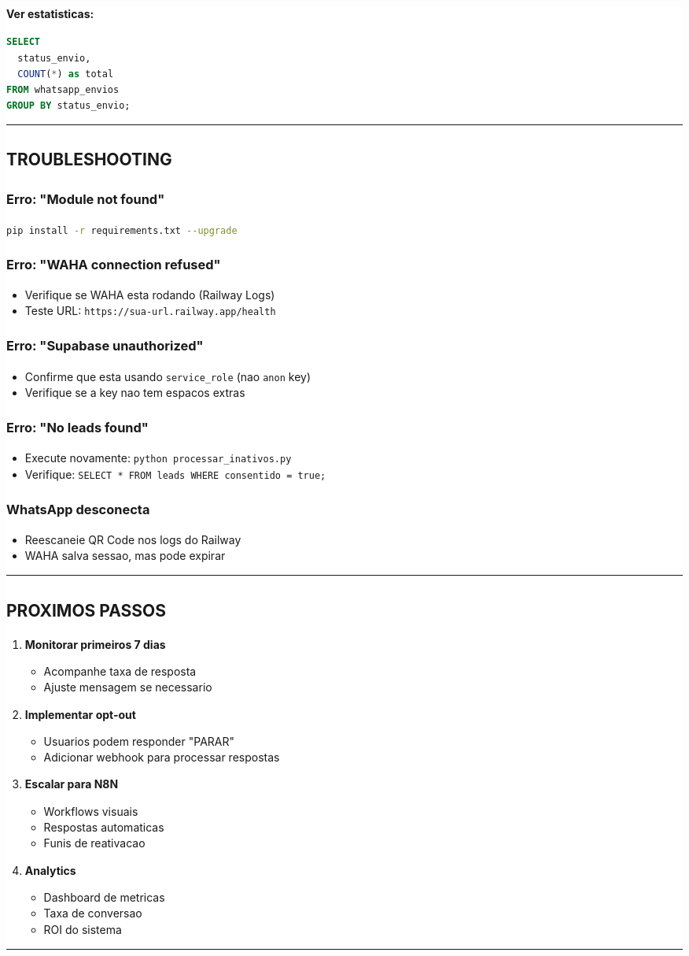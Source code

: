 **Ver estatisticas:**
```sql
SELECT
  status_envio,
  COUNT(*) as total
FROM whatsapp_envios
GROUP BY status_envio;
```

---

## TROUBLESHOOTING

### Erro: "Module not found"
```bash
pip install -r requirements.txt --upgrade
```

### Erro: "WAHA connection refused"
- Verifique se WAHA esta rodando (Railway Logs)
- Teste URL: `https://sua-url.railway.app/health`

### Erro: "Supabase unauthorized"
- Confirme que esta usando `service_role` (nao `anon` key)
- Verifique se a key nao tem espacos extras

### Erro: "No leads found"
- Execute novamente: `python processar_inativos.py`
- Verifique: `SELECT * FROM leads WHERE consentido = true;`

### WhatsApp desconecta
- Reescaneie QR Code nos logs do Railway
- WAHA salva sessao, mas pode expirar

---

## PROXIMOS PASSOS

1. **Monitorar primeiros 7 dias**
   - Acompanhe taxa de resposta
   - Ajuste mensagem se necessario

2. **Implementar opt-out**
   - Usuarios podem responder "PARAR"
   - Adicionar webhook para processar respostas

3. **Escalar para N8N**
   - Workflows visuais
   - Respostas automaticas
   - Funis de reativacao

4. **Analytics**
   - Dashboard de metricas
   - Taxa de conversao
   - ROI do sistema

---